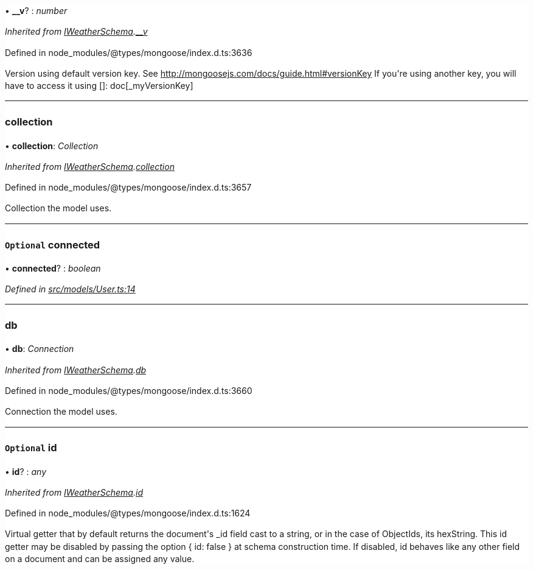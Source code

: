 • **__v**? : *number*

*Inherited from [IWeatherSchema](_models_weather_.iweatherschema.md).[__v](_models_weather_.iweatherschema.md#optional-__v)*

Defined in node_modules/@types/mongoose/index.d.ts:3636

Version using default version key. See http://mongoosejs.com/docs/guide.html#versionKey
If you're using another key, you will have to access it using []: doc[_myVersionKey]

___

###  collection

• **collection**: *Collection*

*Inherited from [IWeatherSchema](_models_weather_.iweatherschema.md).[collection](_models_weather_.iweatherschema.md#collection)*

Defined in node_modules/@types/mongoose/index.d.ts:3657

Collection the model uses.

___

### `Optional` connected

• **connected**? : *boolean*

*Defined in [src/models/User.ts:14](https://github.com/Xisabla/Korbots/blob/934e198/server/src/models/User.ts#L14)*

___

###  db

• **db**: *Connection*

*Inherited from [IWeatherSchema](_models_weather_.iweatherschema.md).[db](_models_weather_.iweatherschema.md#db)*

Defined in node_modules/@types/mongoose/index.d.ts:3660

Connection the model uses.

___

### `Optional` id

• **id**? : *any*

*Inherited from [IWeatherSchema](_models_weather_.iweatherschema.md).[id](_models_weather_.iweatherschema.md#optional-id)*

Defined in node_modules/@types/mongoose/index.d.ts:1624

Virtual getter that by default returns the document's _id field cast to a string,
or in the case of ObjectIds, its hexString. This id getter may be disabled by
passing the option { id: false } at schema construction time. If disabled, id
behaves like any other field on a document and can be assigned any value.
